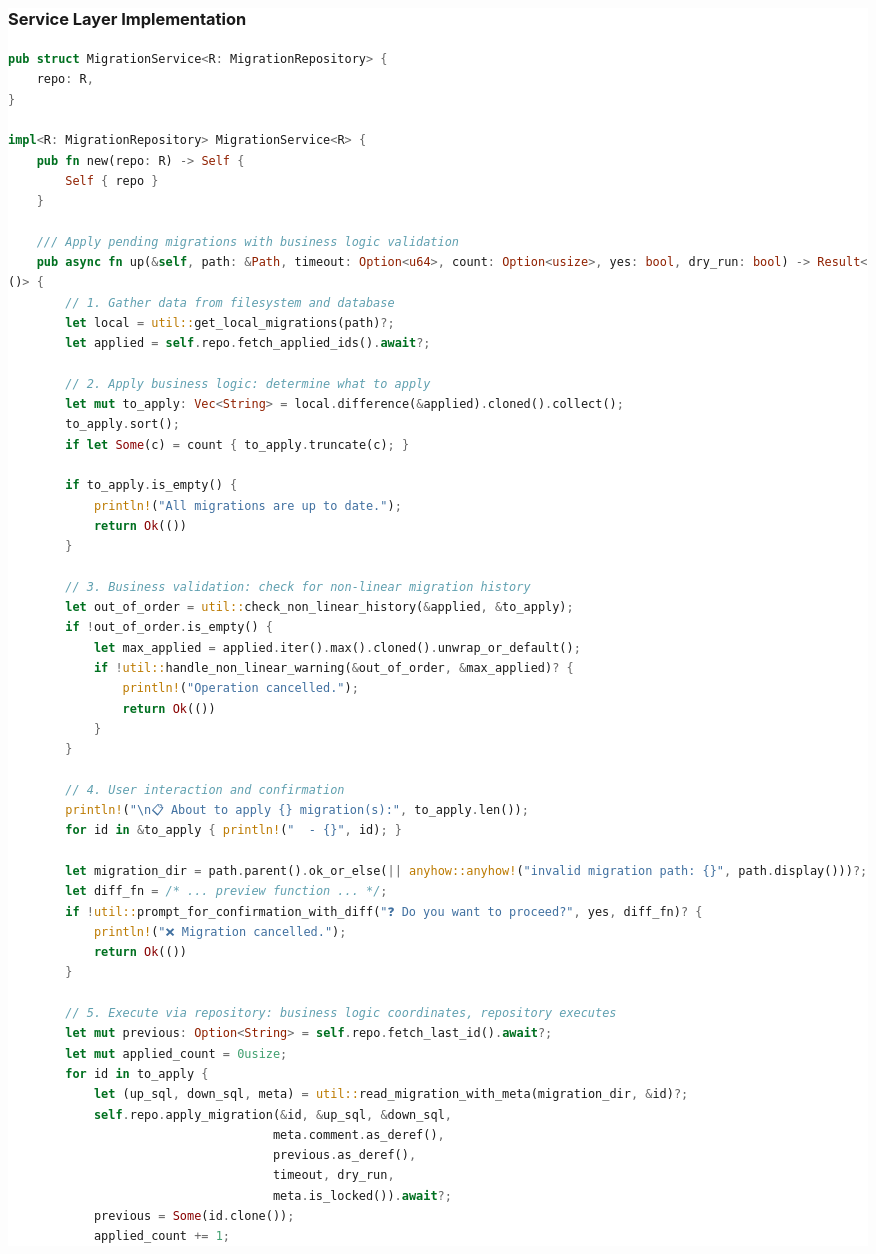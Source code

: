 ### Service Layer Implementation

```rust
pub struct MigrationService<R: MigrationRepository> {
    repo: R,
}

impl<R: MigrationRepository> MigrationService<R> {
    pub fn new(repo: R) -> Self { 
        Self { repo } 
    }

    /// Apply pending migrations with business logic validation
    pub async fn up(&self, path: &Path, timeout: Option<u64>, count: Option<usize>, yes: bool, dry_run: bool) -> Result<()> {
        // 1. Gather data from filesystem and database
        let local = util::get_local_migrations(path)?;
        let applied = self.repo.fetch_applied_ids().await?;

        // 2. Apply business logic: determine what to apply
        let mut to_apply: Vec<String> = local.difference(&applied).cloned().collect();
        to_apply.sort();
        if let Some(c) = count { to_apply.truncate(c); }

        if to_apply.is_empty() {
            println!("All migrations are up to date.");
            return Ok(())
        }

        // 3. Business validation: check for non-linear migration history
        let out_of_order = util::check_non_linear_history(&applied, &to_apply);
        if !out_of_order.is_empty() {
            let max_applied = applied.iter().max().cloned().unwrap_or_default();
            if !util::handle_non_linear_warning(&out_of_order, &max_applied)? { 
                println!("Operation cancelled.");
                return Ok(())
            }
        }

        // 4. User interaction and confirmation
        println!("\n📋 About to apply {} migration(s):", to_apply.len());
        for id in &to_apply { println!("  - {}", id); }
        
        let migration_dir = path.parent().ok_or_else(|| anyhow::anyhow!("invalid migration path: {}", path.display()))?;
        let diff_fn = /* ... preview function ... */;
        if !util::prompt_for_confirmation_with_diff("❓ Do you want to proceed?", yes, diff_fn)? {
            println!("❌ Migration cancelled.");
            return Ok(())
        }

        // 5. Execute via repository: business logic coordinates, repository executes
        let mut previous: Option<String> = self.repo.fetch_last_id().await?;
        let mut applied_count = 0usize;
        for id in to_apply {
            let (up_sql, down_sql, meta) = util::read_migration_with_meta(migration_dir, &id)?;
            self.repo.apply_migration(&id, &up_sql, &down_sql, 
                                     meta.comment.as_deref(), 
                                     previous.as_deref(), 
                                     timeout, dry_run, 
                                     meta.is_locked()).await?;
            previous = Some(id.clone());
            applied_count += 1;
```